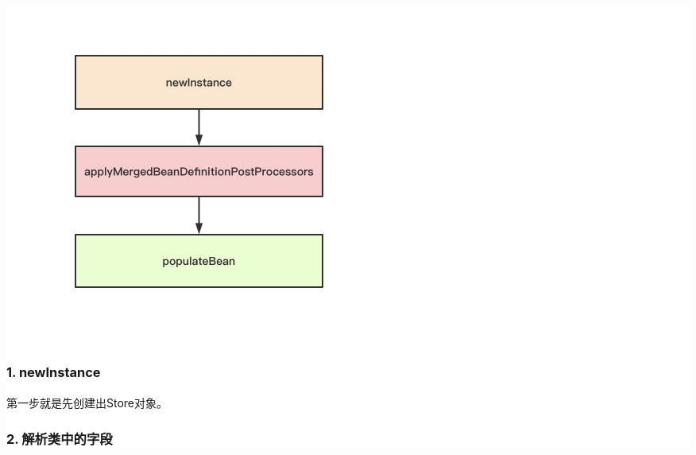 

<img src="/images/image-20210331110643824的副本2.png" alt="image-20210331110643824" style="zoom:50%;" />





### 1.  newInstance

第一步就是先创建出Store对象。



### 2.  解析类中的字段
